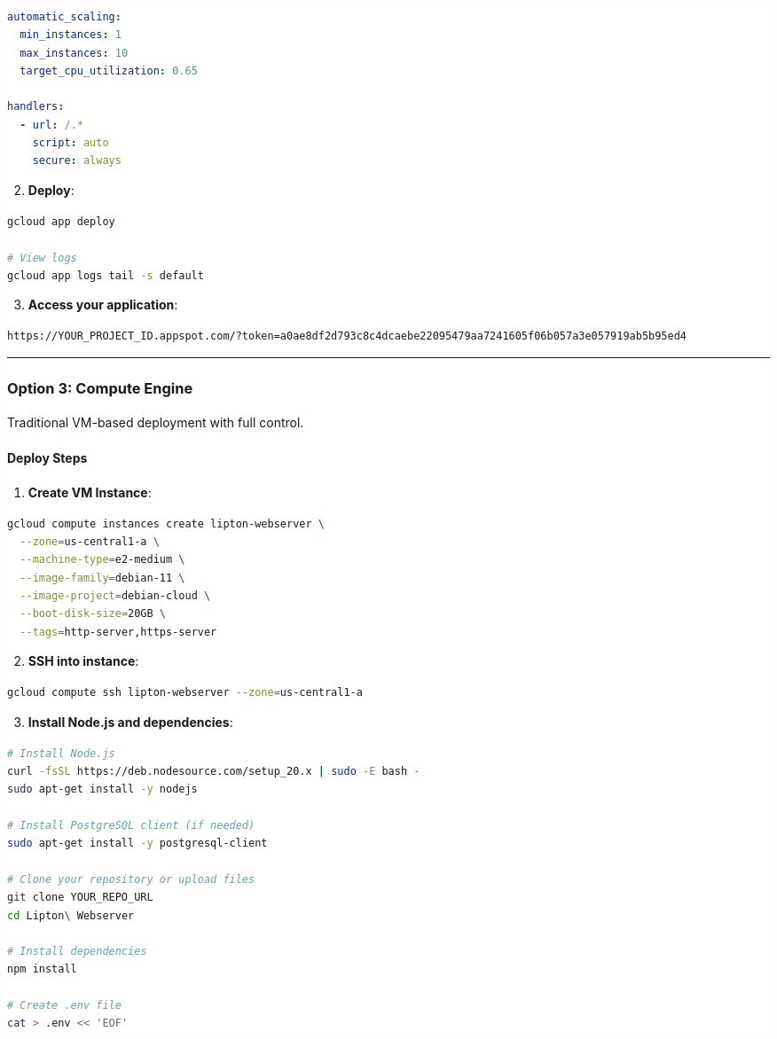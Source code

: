 ```yaml
automatic_scaling:
  min_instances: 1
  max_instances: 10
  target_cpu_utilization: 0.65

handlers:
  - url: /.*
    script: auto
    secure: always
```

2. **Deploy**:
```bash
gcloud app deploy

# View logs
gcloud app logs tail -s default
```

3. **Access your application**:
```
https://YOUR_PROJECT_ID.appspot.com/?token=a0ae8df2d793c8c4dcaebe22095479aa7241605f06b057a3e057919ab5b95ed4
```

---

### Option 3: Compute Engine

Traditional VM-based deployment with full control.

#### Deploy Steps

1. **Create VM Instance**:
```bash
gcloud compute instances create lipton-webserver \
  --zone=us-central1-a \
  --machine-type=e2-medium \
  --image-family=debian-11 \
  --image-project=debian-cloud \
  --boot-disk-size=20GB \
  --tags=http-server,https-server
```

2. **SSH into instance**:
```bash
gcloud compute ssh lipton-webserver --zone=us-central1-a
```

3. **Install Node.js and dependencies**:
```bash
# Install Node.js
curl -fsSL https://deb.nodesource.com/setup_20.x | sudo -E bash -
sudo apt-get install -y nodejs

# Install PostgreSQL client (if needed)
sudo apt-get install -y postgresql-client

# Clone your repository or upload files
git clone YOUR_REPO_URL
cd Lipton\ Webserver

# Install dependencies
npm install

# Create .env file
cat > .env << 'EOF'
```